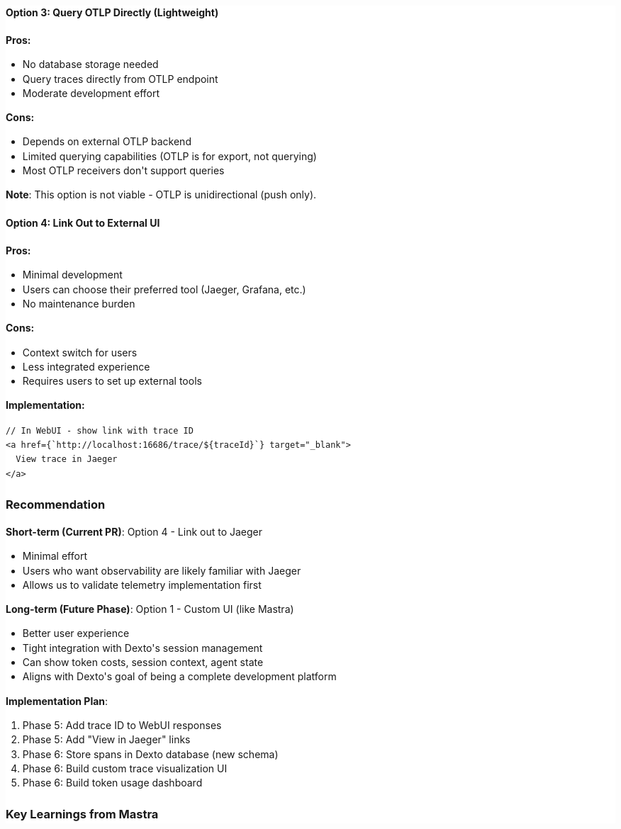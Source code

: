 #### Option 3: Query OTLP Directly (Lightweight)
**Pros:**
- No database storage needed
- Query traces directly from OTLP endpoint
- Moderate development effort

**Cons:**
- Depends on external OTLP backend
- Limited querying capabilities (OTLP is for export, not querying)
- Most OTLP receivers don't support queries

**Note**: This option is not viable - OTLP is unidirectional (push only).

#### Option 4: Link Out to External UI
**Pros:**
- Minimal development
- Users can choose their preferred tool (Jaeger, Grafana, etc.)
- No maintenance burden

**Cons:**
- Context switch for users
- Less integrated experience
- Requires users to set up external tools

**Implementation:**
```tsx
// In WebUI - show link with trace ID
<a href={`http://localhost:16686/trace/${traceId}`} target="_blank">
  View trace in Jaeger
</a>
```

### Recommendation

**Short-term (Current PR)**: Option 4 - Link out to Jaeger
- Minimal effort
- Users who want observability are likely familiar with Jaeger
- Allows us to validate telemetry implementation first

**Long-term (Future Phase)**: Option 1 - Custom UI (like Mastra)
- Better user experience
- Tight integration with Dexto's session management
- Can show token costs, session context, agent state
- Aligns with Dexto's goal of being a complete development platform

**Implementation Plan**:
1. Phase 5: Add trace ID to WebUI responses
2. Phase 5: Add "View in Jaeger" links
3. Phase 6: Store spans in Dexto database (new schema)
4. Phase 6: Build custom trace visualization UI
5. Phase 6: Build token usage dashboard

### Key Learnings from Mastra
